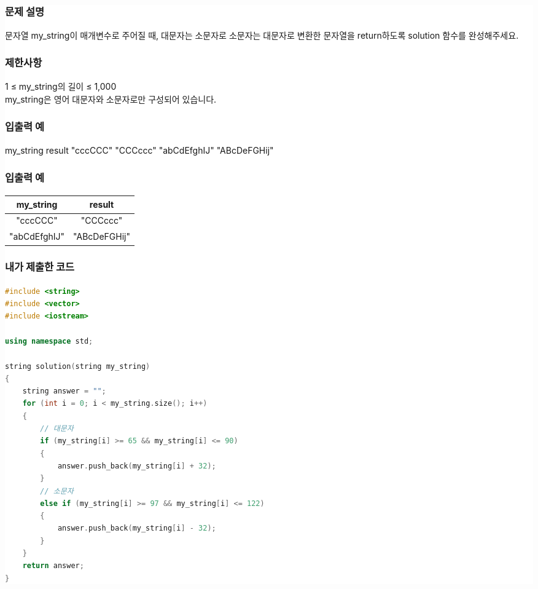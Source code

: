 ### 문제 설명

문자열 my_string이 매개변수로 주어질 때, 대문자는 소문자로 소문자는 대문자로 변환한 문자열을 return하도록 solution 함수를 완성해주세요.

### 제한사항

1 ≤ my_string의 길이 ≤ 1,000 <br>
my_string은 영어 대문자와 소문자로만 구성되어 있습니다.

### 입출력 예

my_string result
"cccCCC" "CCCccc"
"abCdEfghIJ" "ABcDeFGHij"

### 입출력 예

|  my_string   |    result    |
| :----------: | :----------: |
|   "cccCCC"   |   "CCCccc"   |
| "abCdEfghIJ" | "ABcDeFGHij" |

### 내가 제출한 코드

```cpp
#include <string>
#include <vector>
#include <iostream>

using namespace std;

string solution(string my_string)
{
    string answer = "";
    for (int i = 0; i < my_string.size(); i++)
    {
        // 대문자
        if (my_string[i] >= 65 && my_string[i] <= 90)
        {
            answer.push_back(my_string[i] + 32);
        }
        // 소문자
        else if (my_string[i] >= 97 && my_string[i] <= 122)
        {
            answer.push_back(my_string[i] - 32);
        }
    }
    return answer;
}
```
